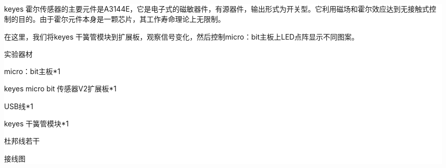 keyes
霍尔传感器的主要元件是A3144E，它是电子式的磁敏器件，有源器件，输出形式为开关型。它利用磁场和霍尔效应达到无接触式控制的目的。由于霍尔元件本身是一颗芯片，其工作寿命理论上无限制。

在这里，我们将keyes
干簧管模块到扩展板，观察信号变化，然后控制micro：bit主板上LED点阵显示不同图案。

实验器材

micro：bit主板\*1

keyes micro bit 传感器V2扩展板\*1

USB线\*1

keyes 干簧管模块\*1

杜邦线若干

接线图
